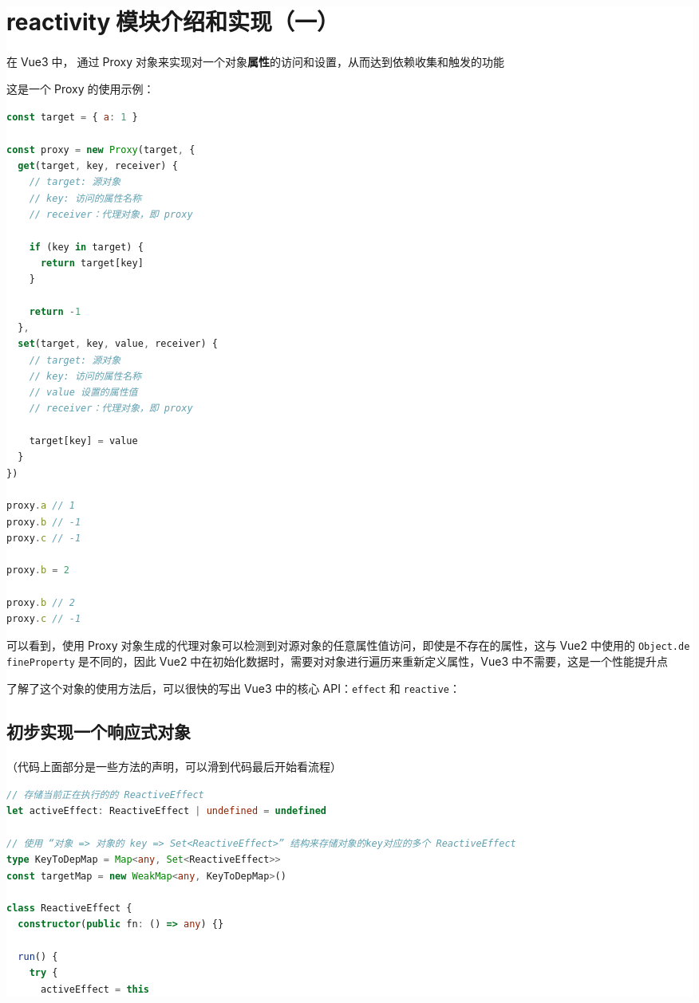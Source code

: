 # reactivity 模块介绍和实现（一）

在 Vue3 中， 通过 Proxy 对象来实现对一个对象**属性**的访问和设置，从而达到依赖收集和触发的功能

这是一个 Proxy 的使用示例：

```js
const target = { a: 1 }

const proxy = new Proxy(target, {
  get(target, key, receiver) {
    // target: 源对象
    // key: 访问的属性名称
    // receiver：代理对象，即 proxy

    if (key in target) {
      return target[key]
    }

    return -1
  },
  set(target, key, value, receiver) {
    // target: 源对象
    // key: 访问的属性名称
    // value 设置的属性值
    // receiver：代理对象，即 proxy

    target[key] = value
  }
})

proxy.a // 1
proxy.b // -1
proxy.c // -1

proxy.b = 2

proxy.b // 2
proxy.c // -1
```

可以看到，使用 Proxy 对象生成的代理对象可以检测到对源对象的任意属性值访问，即使是不存在的属性，这与 Vue2 中使用的 `Object.defineProperty` 是不同的，因此 Vue2 中在初始化数据时，需要对对象进行遍历来重新定义属性，Vue3 中不需要，这是一个性能提升点

了解了这个对象的使用方法后，可以很快的写出 Vue3 中的核心 API：`effect` 和 `reactive`：

## 初步实现一个响应式对象

（代码上面部分是一些方法的声明，可以滑到代码最后开始看流程）


```ts
// 存储当前正在执行的的 ReactiveEffect
let activeEffect: ReactiveEffect | undefined = undefined

// 使用 “对象 => 对象的 key => Set<ReactiveEffect>” 结构来存储对象的key对应的多个 ReactiveEffect
type KeyToDepMap = Map<any, Set<ReactiveEffect>>
const targetMap = new WeakMap<any, KeyToDepMap>()

class ReactiveEffect {
  constructor(public fn: () => any) {}

  run() {
    try {
      activeEffect = this
```